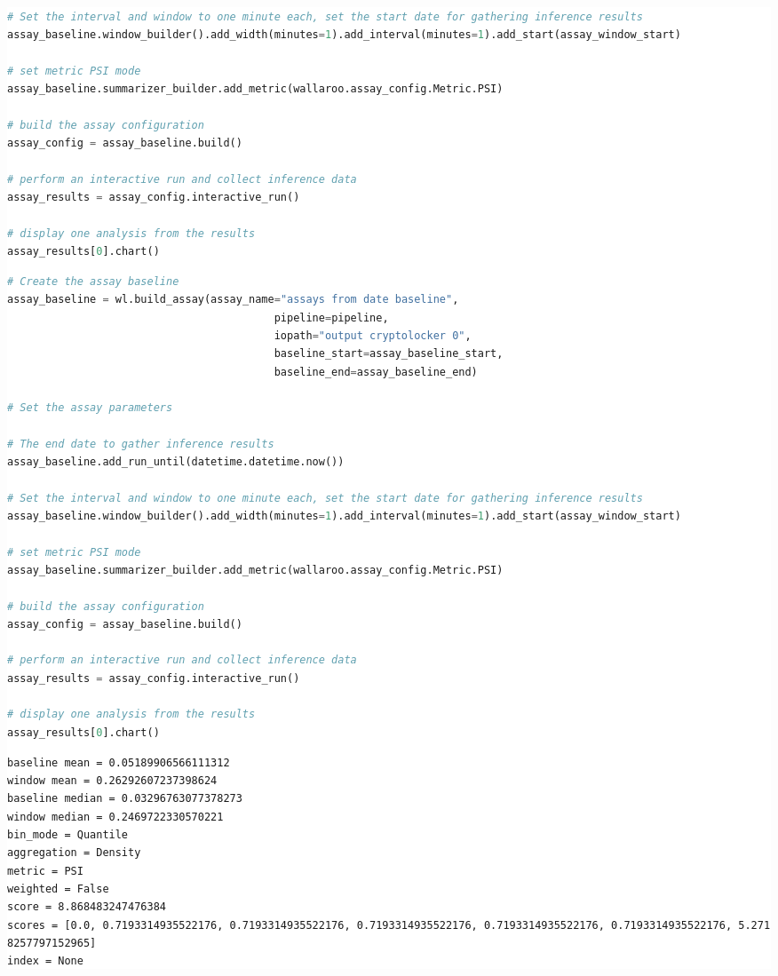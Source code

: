 ```python
# Set the interval and window to one minute each, set the start date for gathering inference results
assay_baseline.window_builder().add_width(minutes=1).add_interval(minutes=1).add_start(assay_window_start)

# set metric PSI mode
assay_baseline.summarizer_builder.add_metric(wallaroo.assay_config.Metric.PSI)

# build the assay configuration
assay_config = assay_baseline.build()

# perform an interactive run and collect inference data
assay_results = assay_config.interactive_run()

# display one analysis from the results
assay_results[0].chart()
```

```python
# Create the assay baseline
assay_baseline = wl.build_assay(assay_name="assays from date baseline", 
                                          pipeline=pipeline, 
                                          iopath="output cryptolocker 0",
                                          baseline_start=assay_baseline_start, 
                                          baseline_end=assay_baseline_end)

# Set the assay parameters

# The end date to gather inference results
assay_baseline.add_run_until(datetime.datetime.now())

# Set the interval and window to one minute each, set the start date for gathering inference results
assay_baseline.window_builder().add_width(minutes=1).add_interval(minutes=1).add_start(assay_window_start)

# set metric PSI mode
assay_baseline.summarizer_builder.add_metric(wallaroo.assay_config.Metric.PSI)

# build the assay configuration
assay_config = assay_baseline.build()

# perform an interactive run and collect inference data
assay_results = assay_config.interactive_run()

# display one analysis from the results
assay_results[0].chart()
```

    baseline mean = 0.05189906566111312
    window mean = 0.26292607237398624
    baseline median = 0.03296763077378273
    window median = 0.2469722330570221
    bin_mode = Quantile
    aggregation = Density
    metric = PSI
    weighted = False
    score = 8.868483247476384
    scores = [0.0, 0.7193314935522176, 0.7193314935522176, 0.7193314935522176, 0.7193314935522176, 0.7193314935522176, 5.2718257797152965]
    index = None
